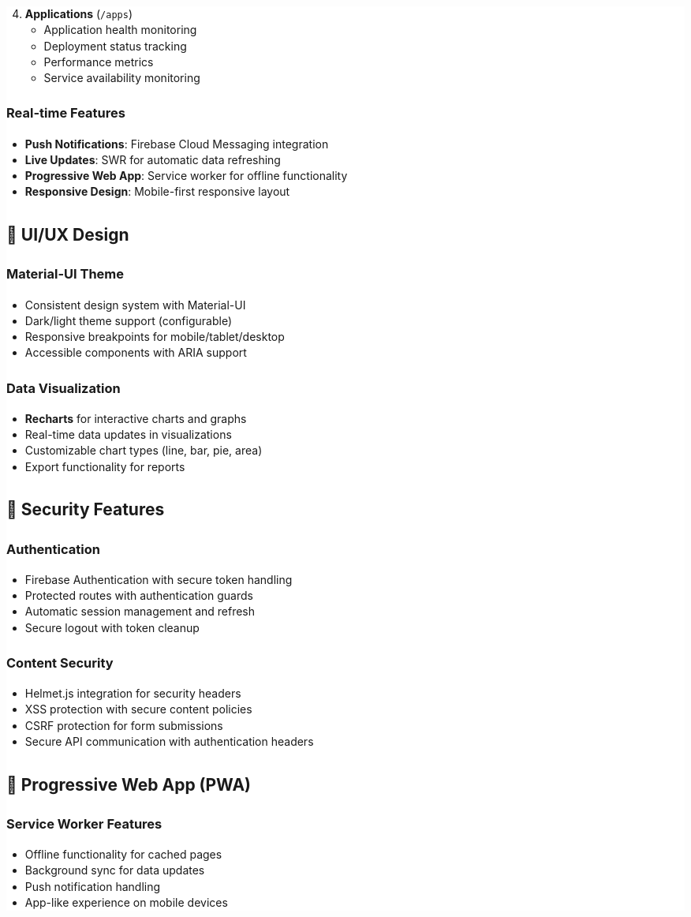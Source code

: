 4. **Applications** (`/apps`)
   - Application health monitoring
   - Deployment status tracking
   - Performance metrics
   - Service availability monitoring

### Real-time Features
- **Push Notifications**: Firebase Cloud Messaging integration
- **Live Updates**: SWR for automatic data refreshing
- **Progressive Web App**: Service worker for offline functionality
- **Responsive Design**: Mobile-first responsive layout

## 🎨 UI/UX Design

### Material-UI Theme
- Consistent design system with Material-UI
- Dark/light theme support (configurable)
- Responsive breakpoints for mobile/tablet/desktop
- Accessible components with ARIA support

### Data Visualization
- **Recharts** for interactive charts and graphs
- Real-time data updates in visualizations
- Customizable chart types (line, bar, pie, area)
- Export functionality for reports

## 🔐 Security Features

### Authentication
- Firebase Authentication with secure token handling
- Protected routes with authentication guards
- Automatic session management and refresh
- Secure logout with token cleanup

### Content Security
- Helmet.js integration for security headers
- XSS protection with secure content policies
- CSRF protection for form submissions
- Secure API communication with authentication headers

## 📱 Progressive Web App (PWA)

### Service Worker Features
- Offline functionality for cached pages
- Background sync for data updates
- Push notification handling
- App-like experience on mobile devices

